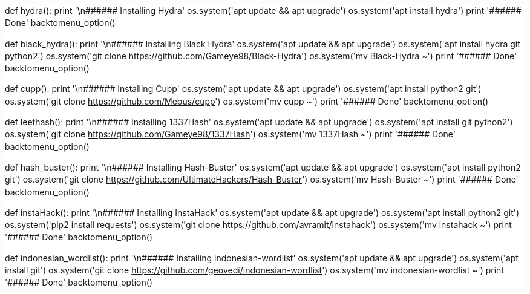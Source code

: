 def hydra():
	print '\n###### Installing Hydra'
	os.system('apt update && apt upgrade')
	os.system('apt install hydra')
	print '###### Done'
	backtomenu_option()

def black_hydra():
	print '\n###### Installing Black Hydra'
	os.system('apt update && apt upgrade')
	os.system('apt install hydra git python2')
	os.system('git clone https://github.com/Gameye98/Black-Hydra')
	os.system('mv Black-Hydra ~')
	print '###### Done'
	backtomenu_option()

def cupp():
	print '\n###### Installing Cupp'
	os.system('apt update && apt upgrade')
	os.system('apt install python2 git')
	os.system('git clone https://github.com/Mebus/cupp')
	os.system('mv cupp ~')
	print '###### Done'
	backtomenu_option()

def leethash():
	print '\n###### Installing 1337Hash'
	os.system('apt update && apt upgrade')
	os.system('apt install git python2')
	os.system('git clone https://github.com/Gameye98/1337Hash')
	os.system('mv 1337Hash ~')
	print '###### Done'
	backtomenu_option()

def hash_buster():
	print '\n###### Installing Hash-Buster'
	os.system('apt update && apt upgrade')
	os.system('apt install python2 git')
	os.system('git clone https://github.com/UltimateHackers/Hash-Buster')
	os.system('mv Hash-Buster ~')
	print '###### Done'
	backtomenu_option()

def instaHack():
	print '\n###### Installing InstaHack'
	os.system('apt update && apt upgrade')
	os.system('apt install python2 git')
	os.system('pip2 install requests')
	os.system('git clone https://github.com/avramit/instahack')
	os.system('mv instahack ~')
	print '###### Done'
	backtomenu_option()

def indonesian_wordlist():
	print '\n###### Installing indonesian-wordlist'
	os.system('apt update && apt upgrade')
	os.system('apt install git')
	os.system('git clone https://github.com/geovedi/indonesian-wordlist')
	os.system('mv indonesian-wordlist ~')
	print '###### Done'
	backtomenu_option()
